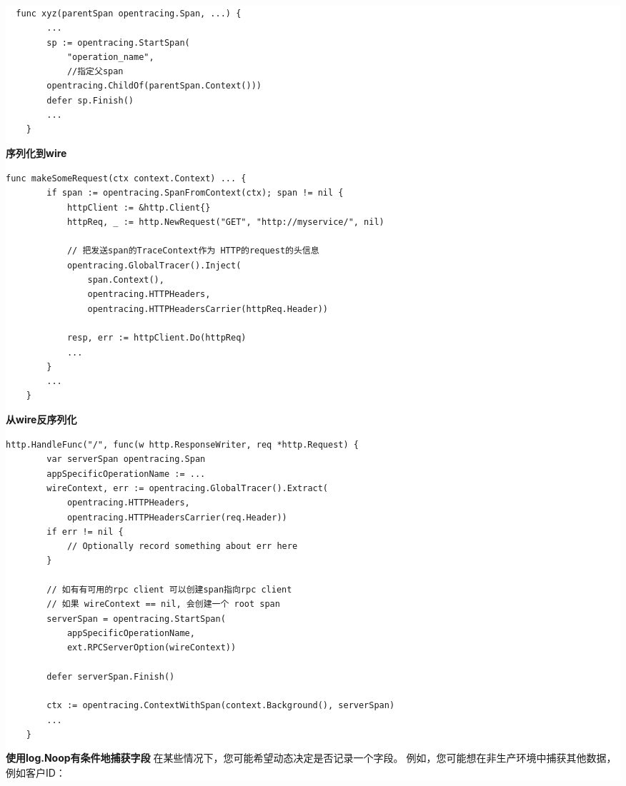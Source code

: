 ```
  func xyz(parentSpan opentracing.Span, ...) {
        ...
        sp := opentracing.StartSpan(
            "operation_name",
            //指定父span
        opentracing.ChildOf(parentSpan.Context()))
        defer sp.Finish()
        ...
    }
```
**序列化到wire**

```
func makeSomeRequest(ctx context.Context) ... {
        if span := opentracing.SpanFromContext(ctx); span != nil {
            httpClient := &http.Client{}
            httpReq, _ := http.NewRequest("GET", "http://myservice/", nil)

            // 把发送span的TraceContext作为 HTTP的request的头信息
            opentracing.GlobalTracer().Inject(
                span.Context(),
                opentracing.HTTPHeaders,
                opentracing.HTTPHeadersCarrier(httpReq.Header))

            resp, err := httpClient.Do(httpReq)
            ...
        }
        ...
    }
```
**从wire反序列化**

```
http.HandleFunc("/", func(w http.ResponseWriter, req *http.Request) {
        var serverSpan opentracing.Span
        appSpecificOperationName := ...
        wireContext, err := opentracing.GlobalTracer().Extract(
            opentracing.HTTPHeaders,
            opentracing.HTTPHeadersCarrier(req.Header))
        if err != nil {
            // Optionally record something about err here
        }

        // 如有有可用的rpc client 可以创建span指向rpc client
        // 如果 wireContext == nil, 会创建一个 root span 
        serverSpan = opentracing.StartSpan(
            appSpecificOperationName,
            ext.RPCServerOption(wireContext))

        defer serverSpan.Finish()

        ctx := opentracing.ContextWithSpan(context.Background(), serverSpan)
        ...
    }
```
**使用log.Noop有条件地捕获字段**
在某些情况下，您可能希望动态决定是否记录一个字段。 例如，您可能想在非生产环境中捕获其他数据，例如客户ID：
